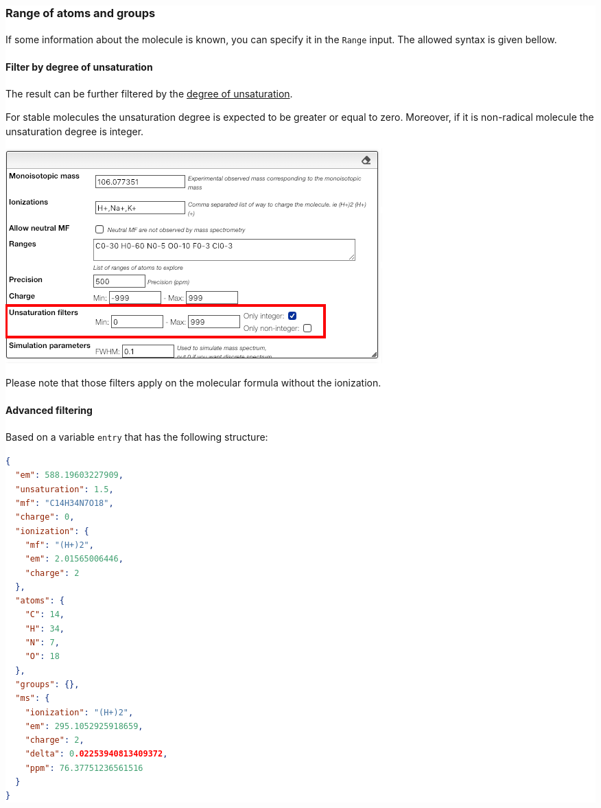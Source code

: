 ### Range of atoms and groups

If some information about the molecule is known, you can specify it in the `Range` input. The allowed syntax is given bellow.

<Range/>

#### Filter by degree of unsaturation

The result can be further filtered by the <a href="https://en.wikipedia.org/wiki/Degree_of_unsaturation" target="_blank">degree of unsaturation</a>.

For stable molecules the unsaturation degree is expected to be greater or equal to zero.
Moreover, if it is non-radical molecule the unsaturation degree is integer.

![unsaturation](images/unsaturation.png)

Please note that those filters apply on the molecular formula without the ionization.

#### Advanced filtering

Based on a variable `entry` that has the following structure:

```json
{
  "em": 588.19603227909,
  "unsaturation": 1.5,
  "mf": "C14H34N7O18",
  "charge": 0,
  "ionization": {
    "mf": "(H+)2",
    "em": 2.01565006446,
    "charge": 2
  },
  "atoms": {
    "C": 14,
    "H": 34,
    "N": 7,
    "O": 18
  },
  "groups": {},
  "ms": {
    "ionization": "(H+)2",
    "em": 295.1052925918659,
    "charge": 2,
    "delta": 0.02253940813409372,
    "ppm": 76.37751236561516
  }
}
```

